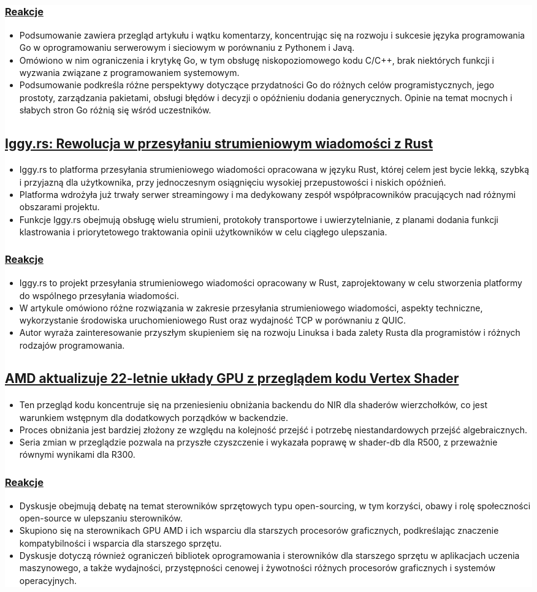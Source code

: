 ### [Reakcje](https://news.ycombinator.com/item?id=38872362)

- Podsumowanie zawiera przegląd artykułu i wątku komentarzy, koncentrując się na rozwoju i sukcesie języka programowania Go w oprogramowaniu serwerowym i sieciowym w porównaniu z Pythonem i Javą.
- Omówiono w nim ograniczenia i krytykę Go, w tym obsługę niskopoziomowego kodu C/C++, brak niektórych funkcji i wyzwania związane z programowaniem systemowym.
- Podsumowanie podkreśla różne perspektywy dotyczące przydatności Go do różnych celów programistycznych, jego prostoty, zarządzania pakietami, obsługi błędów i decyzji o opóźnieniu dodania generycznych. Opinie na temat mocnych i słabych stron Go różnią się wśród uczestników.

## [Iggy.rs: Rewolucja w przesyłaniu strumieniowym wiadomości z Rust](https://blog.iggy.rs/posts/building-message-streaming-in-rust/)

- Iggy.rs to platforma przesyłania strumieniowego wiadomości opracowana w języku Rust, której celem jest bycie lekką, szybką i przyjazną dla użytkownika, przy jednoczesnym osiągnięciu wysokiej przepustowości i niskich opóźnień.
- Platforma wdrożyła już trwały serwer streamingowy i ma dedykowany zespół współpracowników pracujących nad różnymi obszarami projektu.
- Funkcje Iggy.rs obejmują obsługę wielu strumieni, protokoły transportowe i uwierzytelnianie, z planami dodania funkcji klastrowania i priorytetowego traktowania opinii użytkowników w celu ciągłego ulepszania.

### [Reakcje](https://news.ycombinator.com/item?id=38868115)

- Iggy.rs to projekt przesyłania strumieniowego wiadomości opracowany w Rust, zaprojektowany w celu stworzenia platformy do wspólnego przesyłania wiadomości.
- W artykule omówiono różne rozwiązania w zakresie przesyłania strumieniowego wiadomości, aspekty techniczne, wykorzystanie środowiska uruchomieniowego Rust oraz wydajność TCP w porównaniu z QUIC.
- Autor wyraża zainteresowanie przyszłym skupieniem się na rozwoju Linuksa i bada zalety Rusta dla programistów i różnych rodzajów programowania.

## [AMD aktualizuje 22-letnie układy GPU z przeglądem kodu Vertex Shader](https://gitlab.freedesktop.org/mesa/mesa/-/merge_requests/26816)

- Ten przegląd kodu koncentruje się na przeniesieniu obniżania backendu do NIR dla shaderów wierzchołków, co jest warunkiem wstępnym dla dodatkowych porządków w backendzie.
- Proces obniżania jest bardziej złożony ze względu na kolejność przejść i potrzebę niestandardowych przejść algebraicznych.
- Seria zmian w przeglądzie pozwala na przyszłe czyszczenie i wykazała poprawę w shader-db dla R500, z przeważnie równymi wynikami dla R300.

### [Reakcje](https://news.ycombinator.com/item?id=38868265)

- Dyskusje obejmują debatę na temat sterowników sprzętowych typu open-sourcing, w tym korzyści, obawy i rolę społeczności open-source w ulepszaniu sterowników.
- Skupiono się na sterownikach GPU AMD i ich wsparciu dla starszych procesorów graficznych, podkreślając znaczenie kompatybilności i wsparcia dla starszego sprzętu.
- Dyskusje dotyczą również ograniczeń bibliotek oprogramowania i sterowników dla starszego sprzętu w aplikacjach uczenia maszynowego, a także wydajności, przystępności cenowej i żywotności różnych procesorów graficznych i systemów operacyjnych.
